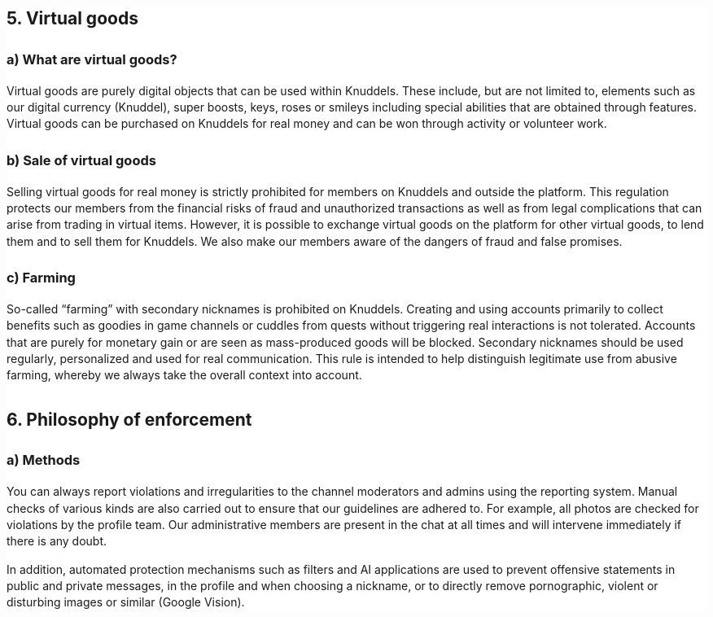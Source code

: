 ## 5. Virtual goods

### a) What are virtual goods?

Virtual goods are purely digital objects that can be used within
Knuddels. These include, but are not limited to, elements such as our
digital currency (Knuddel), super boosts, keys, roses or smileys
including special abilities that are obtained through features. Virtual
goods can be purchased on Knuddels for real money and can be won through
activity or volunteer work.

### b) Sale of virtual goods

Selling virtual goods for real money is strictly prohibited for members
on Knuddels and outside the platform. This regulation protects our
members from the financial risks of fraud and unauthorized transactions
as well as from legal complications that can arise from trading in
virtual items. However, it is possible to exchange virtual goods on the
platform for other virtual goods, to lend them and to sell them for
Knuddels. We also make our members aware of the dangers of fraud and
false promises.

### c) Farming

So-called “farming” with secondary nicknames is prohibited on Knuddels.
Creating and using accounts primarily to collect benefits such as
goodies in game channels or cuddles from quests without triggering real
interactions is not tolerated. Accounts that are purely for monetary
gain or are seen as mass-produced goods will be blocked. Secondary
nicknames should be used regularly, personalized and used for real
communication. This rule is intended to help distinguish legitimate use
from abusive farming, whereby we always take the overall context into
account.

## 6. Philosophy of enforcement

### a) Methods

You can always report violations and irregularities to the channel
moderators and admins using the reporting system. Manual checks of
various kinds are also carried out to ensure that our guidelines are
adhered to. For example, all photos are checked for violations by the
profile team. Our administrative members are present in the chat at all
times and will intervene immediately if there is any doubt.

In addition, automated protection mechanisms such as filters and AI
applications are used to prevent offensive statements in public and
private messages, in the profile and when choosing a nickname, or to
directly remove pornographic, violent or disturbing images or similar
(Google Vision).
